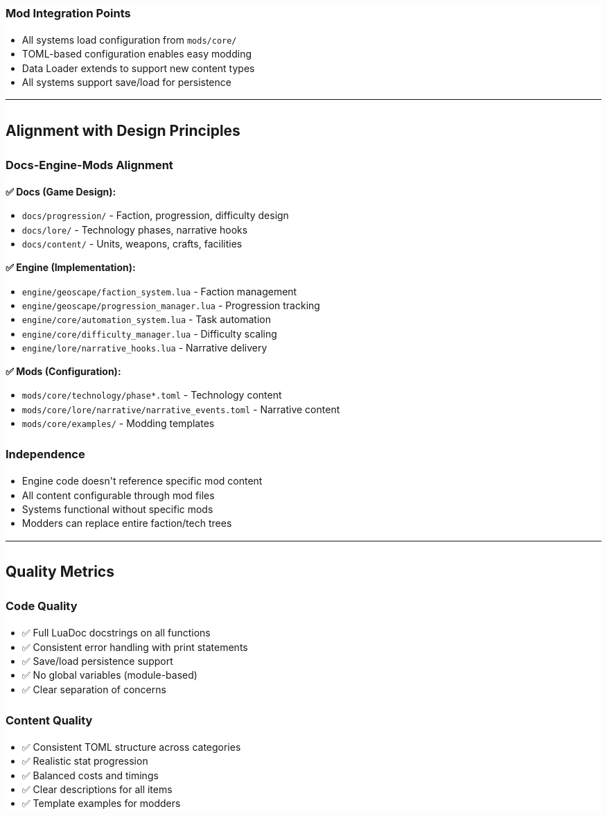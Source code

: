 ### Mod Integration Points
- All systems load configuration from `mods/core/`
- TOML-based configuration enables easy modding
- Data Loader extends to support new content types
- All systems support save/load for persistence

---

## Alignment with Design Principles

### Docs-Engine-Mods Alignment

**✅ Docs (Game Design):**
- `docs/progression/` - Faction, progression, difficulty design
- `docs/lore/` - Technology phases, narrative hooks
- `docs/content/` - Units, weapons, crafts, facilities

**✅ Engine (Implementation):**
- `engine/geoscape/faction_system.lua` - Faction management
- `engine/geoscape/progression_manager.lua` - Progression tracking
- `engine/core/automation_system.lua` - Task automation
- `engine/core/difficulty_manager.lua` - Difficulty scaling
- `engine/lore/narrative_hooks.lua` - Narrative delivery

**✅ Mods (Configuration):**
- `mods/core/technology/phase*.toml` - Technology content
- `mods/core/lore/narrative/narrative_events.toml` - Narrative content
- `mods/core/examples/` - Modding templates

### Independence
- Engine code doesn't reference specific mod content
- All content configurable through mod files
- Systems functional without specific mods
- Modders can replace entire faction/tech trees

---

## Quality Metrics

### Code Quality
- ✅ Full LuaDoc docstrings on all functions
- ✅ Consistent error handling with print statements
- ✅ Save/load persistence support
- ✅ No global variables (module-based)
- ✅ Clear separation of concerns

### Content Quality
- ✅ Consistent TOML structure across categories
- ✅ Realistic stat progression
- ✅ Balanced costs and timings
- ✅ Clear descriptions for all items
- ✅ Template examples for modders
